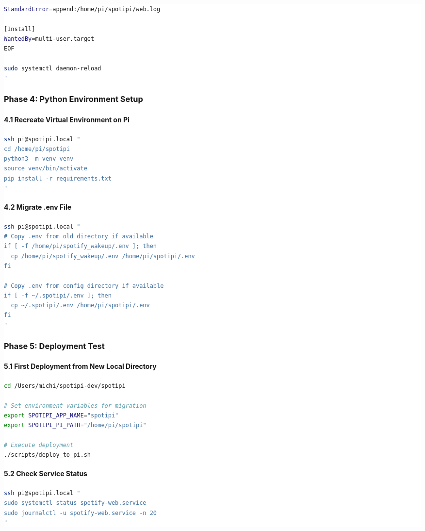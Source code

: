 ```bash
StandardError=append:/home/pi/spotipi/web.log

[Install]
WantedBy=multi-user.target
EOF

sudo systemctl daemon-reload
"
```

### **Phase 4: Python Environment Setup**

#### 4.1 Recreate Virtual Environment on Pi
```bash
ssh pi@spotipi.local "
cd /home/pi/spotipi
python3 -m venv venv
source venv/bin/activate
pip install -r requirements.txt
"
```

#### 4.2 Migrate .env File
```bash
ssh pi@spotipi.local "
# Copy .env from old directory if available
if [ -f /home/pi/spotify_wakeup/.env ]; then
  cp /home/pi/spotify_wakeup/.env /home/pi/spotipi/.env
fi

# Copy .env from config directory if available  
if [ -f ~/.spotipi/.env ]; then
  cp ~/.spotipi/.env /home/pi/spotipi/.env
fi
"
```

### **Phase 5: Deployment Test**

#### 5.1 First Deployment from New Local Directory
```bash
cd /Users/michi/spotipi-dev/spotipi

# Set environment variables for migration
export SPOTIPI_APP_NAME="spotipi"
export SPOTIPI_PI_PATH="/home/pi/spotipi"

# Execute deployment  
./scripts/deploy_to_pi.sh
```

#### 5.2 Check Service Status
```bash
ssh pi@spotipi.local "
sudo systemctl status spotify-web.service
sudo journalctl -u spotify-web.service -n 20
"
```
